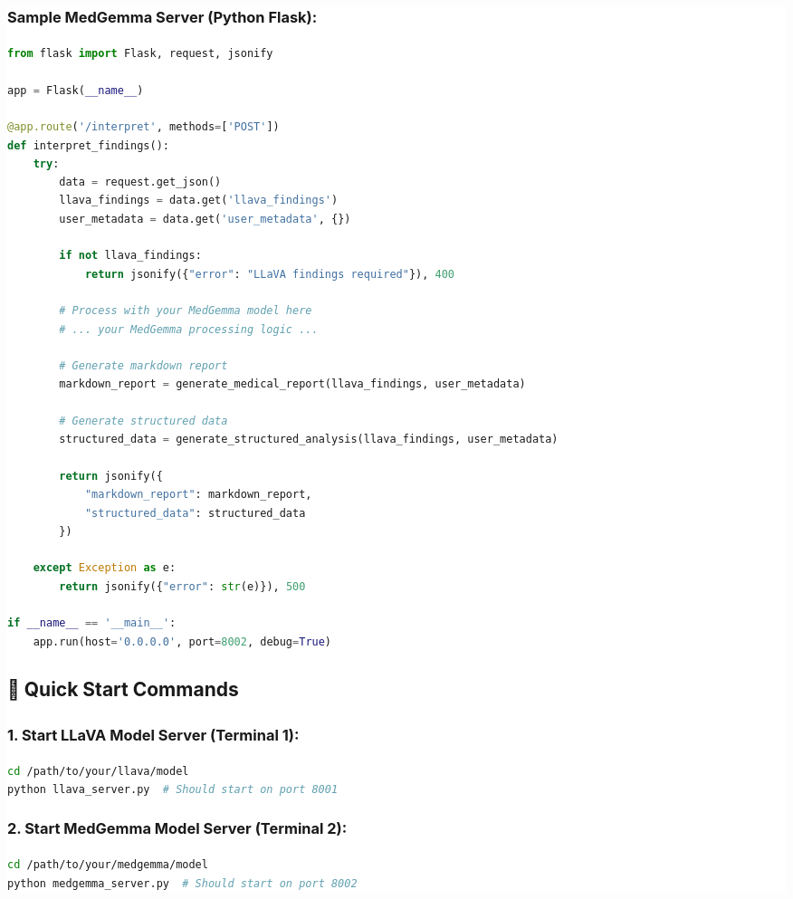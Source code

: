 ### Sample MedGemma Server (Python Flask):

```python
from flask import Flask, request, jsonify

app = Flask(__name__)

@app.route('/interpret', methods=['POST'])
def interpret_findings():
    try:
        data = request.get_json()
        llava_findings = data.get('llava_findings')
        user_metadata = data.get('user_metadata', {})
        
        if not llava_findings:
            return jsonify({"error": "LLaVA findings required"}), 400
            
        # Process with your MedGemma model here
        # ... your MedGemma processing logic ...
        
        # Generate markdown report
        markdown_report = generate_medical_report(llava_findings, user_metadata)
        
        # Generate structured data  
        structured_data = generate_structured_analysis(llava_findings, user_metadata)
        
        return jsonify({
            "markdown_report": markdown_report,
            "structured_data": structured_data
        })
        
    except Exception as e:
        return jsonify({"error": str(e)}), 500

if __name__ == '__main__':
    app.run(host='0.0.0.0', port=8002, debug=True)
```

## 🚀 Quick Start Commands

### 1. Start LLaVA Model Server (Terminal 1):
```bash
cd /path/to/your/llava/model
python llava_server.py  # Should start on port 8001
```

### 2. Start MedGemma Model Server (Terminal 2):
```bash
cd /path/to/your/medgemma/model  
python medgemma_server.py  # Should start on port 8002
```
